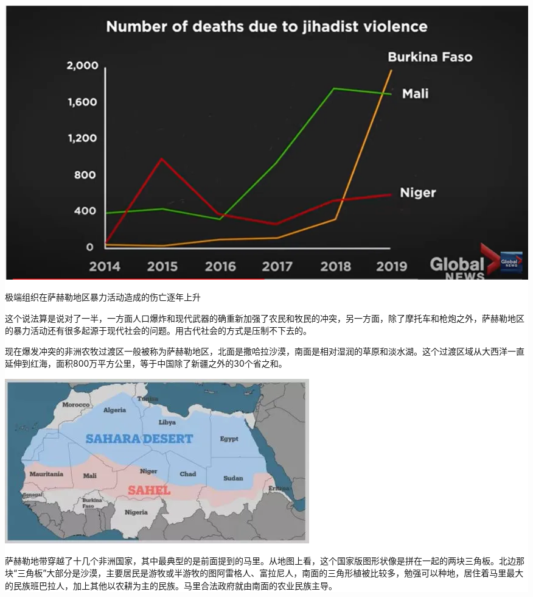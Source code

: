 ![](/images/btnews/btnews/0101_0200/0146/image16.webp)

极端组织在萨赫勒地区暴力活动造成的伤亡逐年上升

这个说法算是说对了一半，一方面人口爆炸和现代武器的确重新加强了农民和牧民的冲突，另一方面，除了摩托车和枪炮之外，萨赫勒地区的暴力活动还有很多起源于现代社会的问题。用古代社会的方式是压制不下去的。

现在爆发冲突的非洲农牧过渡区一般被称为萨赫勒地区，北面是撒哈拉沙漠，南面是相对湿润的草原和淡水湖。这个过渡区域从大西洋一直延伸到红海，面积800万平方公里，等于中国除了新疆之外的30个省之和。

![](/images/btnews/btnews/0101_0200/0146/image17.webp)

萨赫勒地带穿越了十几个非洲国家，其中最典型的是前面提到的马里。从地图上看，这个国家版图形状像是拼在一起的两块三角板。北边那块“三角板”大部分是沙漠，主要居民是游牧或半游牧的图阿雷格人、富拉尼人，南面的三角形植被比较多，勉强可以种地，居住着马里最大的民族班巴拉人，加上其他以农耕为主的民族。马里合法政府就由南面的农业民族主导。
